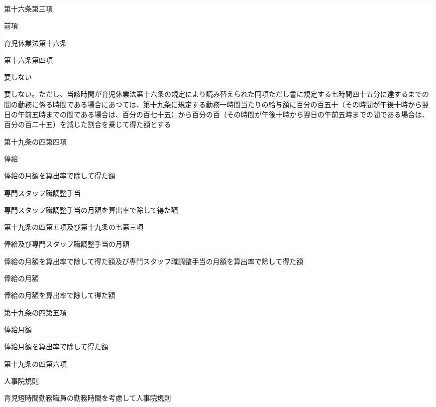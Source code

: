 第十六条第三項

前項

育児休業法第十六条




第十六条第四項

要しない

要しない。ただし、当該時間が育児休業法第十六条の規定により読み替えられた同項ただし書に規定する七時間四十五分に達するまでの間の勤務に係る時間である場合にあつては、第十九条に規定する勤務一時間当たりの給与額に百分の百五十（その時間が午後十時から翌日の午前五時までの間である場合は、百分の百七十五）から百分の百（その時間が午後十時から翌日の午前五時までの間である場合は、百分の百二十五）を減じた割合を乗じて得た額とする




第十九条の四第四項

俸給

俸給の月額を算出率で除して得た額




専門スタッフ職調整手当

専門スタッフ職調整手当の月額を算出率で除して得た額




第十九条の四第五項及び第十九条の七第三項

俸給及び専門スタッフ職調整手当の月額

俸給の月額を算出率で除して得た額及び専門スタッフ職調整手当の月額を算出率で除して得た額




俸給の月額

俸給の月額を算出率で除して得た額




第十九条の四第五項

俸給月額

俸給月額を算出率で除して得た額




第十九条の四第六項

人事院規則

育児短時間勤務職員の勤務時間を考慮して人事院規則






